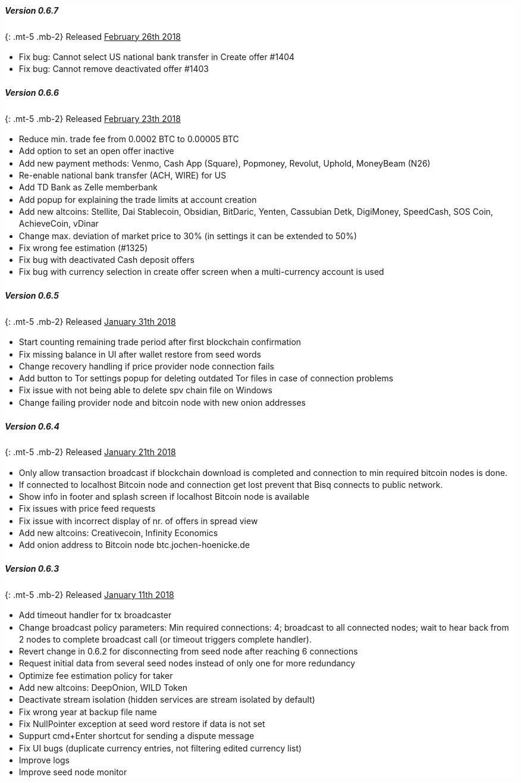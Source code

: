 ##### Version 0.6.7
{: .mt-5 .mb-2}
Released [February 26th 2018](https://github.com/bisq-network/bisq/releases/tag/v0.6.7)
- Fix bug: Cannot select US national bank transfer in Create offer #1404
- Fix bug: Cannot remove deactivated offer #1403


##### Version 0.6.6
{: .mt-5 .mb-2}
Released [February 23th 2018](https://github.com/bisq-network/bisq/releases/tag/v0.6.6)
- Reduce min. trade fee from 0.0002 BTC to 0.00005 BTC
- Add option to set an open offer inactive
- Add new payment methods: Venmo, Cash App (Square), Popmoney, Revolut, Uphold, MoneyBeam (N26)
- Re-enable national bank transfer (ACH, WIRE) for US
- Add TD Bank as Zelle memberbank
- Add popup for explaining the trade limits at account creation
- Add new altcoins: Stellite, Dai Stablecoin, Obsidian, BitDaric, Yenten, Cassubian Detk, DigiMoney, SpeedCash, SOS Coin, AchieveCoin, vDinar
- Change max. deviation of market price to 30% (in settings it can be extended to 50%)
- Fix wrong fee estimation (#1325)
- Fix bug with deactivated Cash deposit offers
- Fix bug with currency selection in create offer screen when a multi-currency account is used


##### Version 0.6.5
{: .mt-5 .mb-2}
Released [January 31th 2018](https://github.com/bisq-network/bisq/releases/tag/v0.6.5)
- Start counting remaining trade period after first blockchain confirmation
- Fix missing balance in UI after wallet restore from seed words
- Change recovery handling if price provider node connection fails
- Add button to Tor settings popup for deleting outdated Tor files in case of connection problems
- Fix issue with not being able to delete spv chain file on Windows
- Change failing provider node and bitcoin node with new onion addresses


##### Version 0.6.4
{: .mt-5 .mb-2}
Released [January 21th 2018](https://github.com/bisq-network/bisq/releases/tag/v0.6.4)
- Only allow transaction broadcast if blockchain download is completed and connection to min required bitcoin nodes is done.
- If connected to localhost Bitcoin node and connection get lost prevent that Bisq connects to public network.
- Show info in footer and splash screen if localhost Bitcoin node is available
- Fix issues with price feed requests
- Fix issue with incorrect display of nr. of offers in spread view
- Add new altcoins: Creativecoin, Infinity Economics
- Add onion address to Bitcoin node btc.jochen-hoenicke.de

##### Version 0.6.3
{: .mt-5 .mb-2}
Released [January 11th 2018](https://github.com/bisq-network/bisq/releases/tag/v0.6.3)
- Add timeout handler for tx broadcaster
- Change broadcast policy parameters: Min required connections: 4; broadcast to all connected nodes; wait to hear back from 2 nodes to complete broadcast call (or timeout triggers complete handler).
- Revert change in 0.6.2 for disconnecting from seed node after reaching 6 connections
- Request initial data from several seed nodes instead of only one for more redundancy
- Optimize fee estimation policy for taker
- Add new altcoins: DeepOnion, WILD Token
- Deactivate stream isolation (hidden services are stream isolated by default)
- Fix wrong year at backup file name
- Fix NullPointer exception at seed word restore if data is not set
- Suppurt cmd+Enter shortcut for sending a dispute message
- Fix UI bugs (duplicate currency entries, not filtering edited currency list)
- Improve logs
- Improve seed node monitor